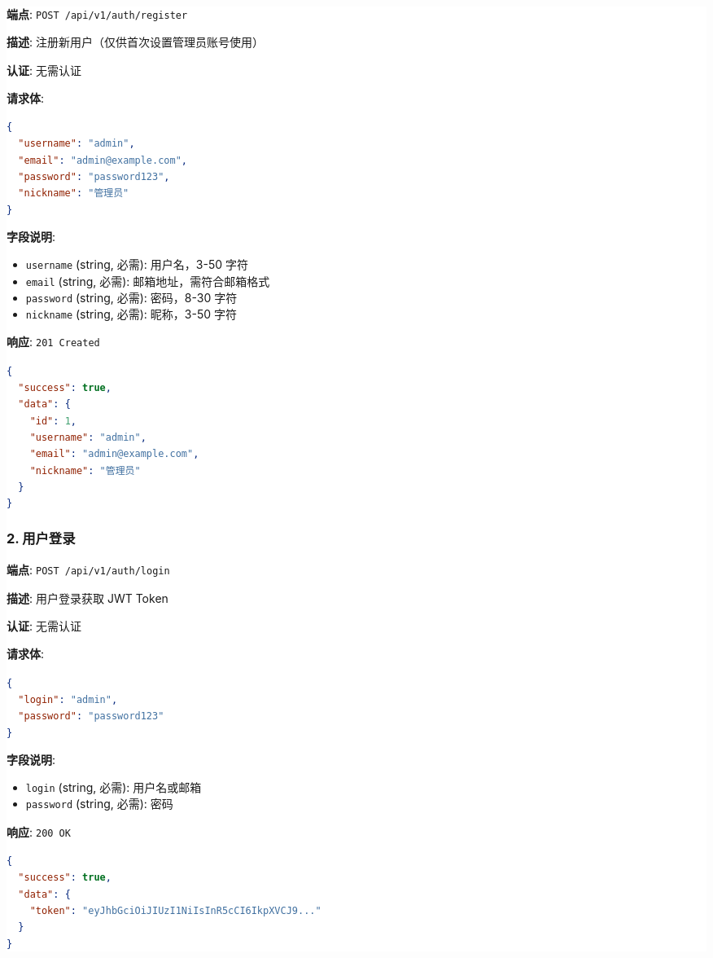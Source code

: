 **端点**: `POST /api/v1/auth/register`

**描述**: 注册新用户（仅供首次设置管理员账号使用）

**认证**: 无需认证

**请求体**:
```json
{
  "username": "admin",
  "email": "admin@example.com",
  "password": "password123",
  "nickname": "管理员"
}
```

**字段说明**:
- `username` (string, 必需): 用户名，3-50 字符
- `email` (string, 必需): 邮箱地址，需符合邮箱格式
- `password` (string, 必需): 密码，8-30 字符
- `nickname` (string, 必需): 昵称，3-50 字符

**响应**: `201 Created`
```json
{
  "success": true,
  "data": {
    "id": 1,
    "username": "admin",
    "email": "admin@example.com",
    "nickname": "管理员"
  }
}
```

### 2. 用户登录

**端点**: `POST /api/v1/auth/login`

**描述**: 用户登录获取 JWT Token

**认证**: 无需认证

**请求体**:
```json
{
  "login": "admin",
  "password": "password123"
}
```

**字段说明**:
- `login` (string, 必需): 用户名或邮箱
- `password` (string, 必需): 密码

**响应**: `200 OK`
```json
{
  "success": true,
  "data": {
    "token": "eyJhbGciOiJIUzI1NiIsInR5cCI6IkpXVCJ9..."
  }
}
```
